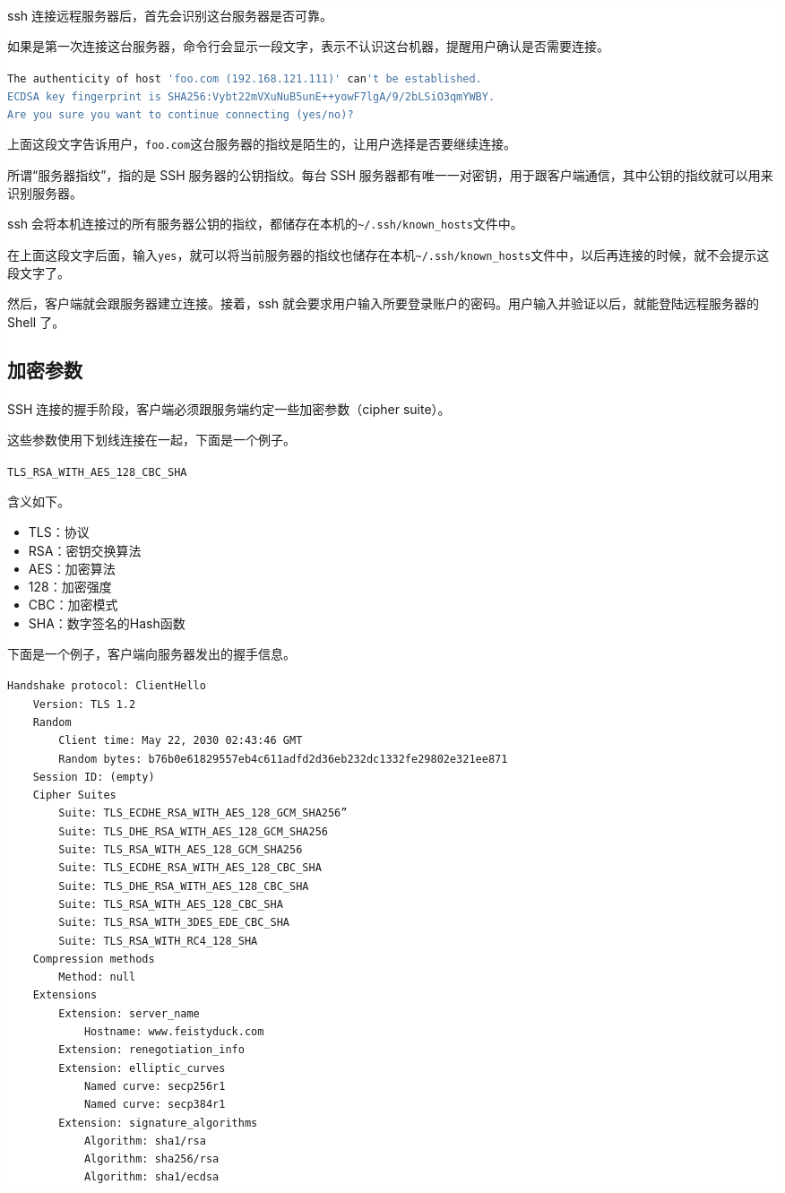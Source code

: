 ssh 连接远程服务器后，首先会识别这台服务器是否可靠。

如果是第一次连接这台服务器，命令行会显示一段文字，表示不认识这台机器，提醒用户确认是否需要连接。

```bash
The authenticity of host 'foo.com (192.168.121.111)' can't be established.
ECDSA key fingerprint is SHA256:Vybt22mVXuNuB5unE++yowF7lgA/9/2bLSiO3qmYWBY.
Are you sure you want to continue connecting (yes/no)?
```

上面这段文字告诉用户，`foo.com`这台服务器的指纹是陌生的，让用户选择是否要继续连接。

所谓“服务器指纹”，指的是 SSH 服务器的公钥指纹。每台 SSH 服务器都有唯一一对密钥，用于跟客户端通信，其中公钥的指纹就可以用来识别服务器。

ssh 会将本机连接过的所有服务器公钥的指纹，都储存在本机的`~/.ssh/known_hosts`文件中。

在上面这段文字后面，输入`yes`，就可以将当前服务器的指纹也储存在本机`~/.ssh/known_hosts`文件中，以后再连接的时候，就不会提示这段文字了。

然后，客户端就会跟服务器建立连接。接着，ssh 就会要求用户输入所要登录账户的密码。用户输入并验证以后，就能登陆远程服务器的 Shell 了。

## 加密参数

SSH 连接的握手阶段，客户端必须跟服务端约定一些加密参数（cipher suite）。

这些参数使用下划线连接在一起，下面是一个例子。

```bash
TLS_RSA_WITH_AES_128_CBC_SHA
```

含义如下。

- TLS：协议
- RSA：密钥交换算法
- AES：加密算法
- 128：加密强度
- CBC：加密模式
- SHA：数字签名的Hash函数

下面是一个例子，客户端向服务器发出的握手信息。

```http
Handshake protocol: ClientHello
    Version: TLS 1.2
    Random
        Client time: May 22, 2030 02:43:46 GMT
        Random bytes: b76b0e61829557eb4c611adfd2d36eb232dc1332fe29802e321ee871
    Session ID: (empty)
    Cipher Suites
        Suite: TLS_ECDHE_RSA_WITH_AES_128_GCM_SHA256”
        Suite: TLS_DHE_RSA_WITH_AES_128_GCM_SHA256
        Suite: TLS_RSA_WITH_AES_128_GCM_SHA256
        Suite: TLS_ECDHE_RSA_WITH_AES_128_CBC_SHA
        Suite: TLS_DHE_RSA_WITH_AES_128_CBC_SHA
        Suite: TLS_RSA_WITH_AES_128_CBC_SHA
        Suite: TLS_RSA_WITH_3DES_EDE_CBC_SHA
        Suite: TLS_RSA_WITH_RC4_128_SHA
    Compression methods
        Method: null
    Extensions
        Extension: server_name
            Hostname: www.feistyduck.com
        Extension: renegotiation_info
        Extension: elliptic_curves
            Named curve: secp256r1
            Named curve: secp384r1
        Extension: signature_algorithms
            Algorithm: sha1/rsa
            Algorithm: sha256/rsa
            Algorithm: sha1/ecdsa
```